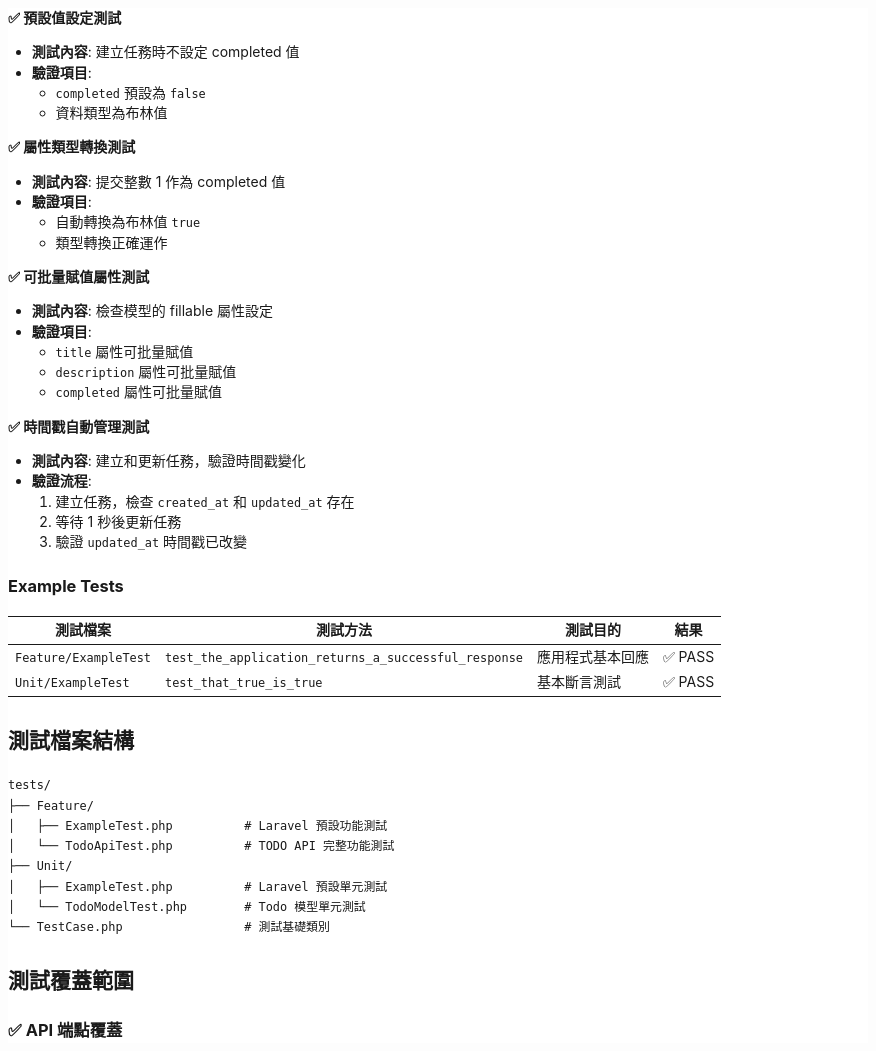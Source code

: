 **✅ 預設值設定測試**

- **測試內容**: 建立任務時不設定 completed 值
- **驗證項目**:
  - `completed` 預設為 `false`
  - 資料類型為布林值

**✅ 屬性類型轉換測試**

- **測試內容**: 提交整數 1 作為 completed 值
- **驗證項目**:
  - 自動轉換為布林值 `true`
  - 類型轉換正確運作

**✅ 可批量賦值屬性測試**

- **測試內容**: 檢查模型的 fillable 屬性設定
- **驗證項目**:
  - `title` 屬性可批量賦值
  - `description` 屬性可批量賦值
  - `completed` 屬性可批量賦值

**✅ 時間戳自動管理測試**

- **測試內容**: 建立和更新任務，驗證時間戳變化
- **驗證流程**:
  1. 建立任務，檢查 `created_at` 和 `updated_at` 存在
  2. 等待 1 秒後更新任務
  3. 驗證 `updated_at` 時間戳已改變

### Example Tests

| 測試檔案              | 測試方法                                             | 測試目的         | 結果    |
| --------------------- | ---------------------------------------------------- | ---------------- | ------- |
| `Feature/ExampleTest` | `test_the_application_returns_a_successful_response` | 應用程式基本回應 | ✅ PASS |
| `Unit/ExampleTest`    | `test_that_true_is_true`                             | 基本斷言測試     | ✅ PASS |

## 測試檔案結構

```
tests/
├── Feature/
│   ├── ExampleTest.php          # Laravel 預設功能測試
│   └── TodoApiTest.php          # TODO API 完整功能測試
├── Unit/
│   ├── ExampleTest.php          # Laravel 預設單元測試
│   └── TodoModelTest.php        # Todo 模型單元測試
└── TestCase.php                 # 測試基礎類別
```

## 測試覆蓋範圍

### ✅ API 端點覆蓋
